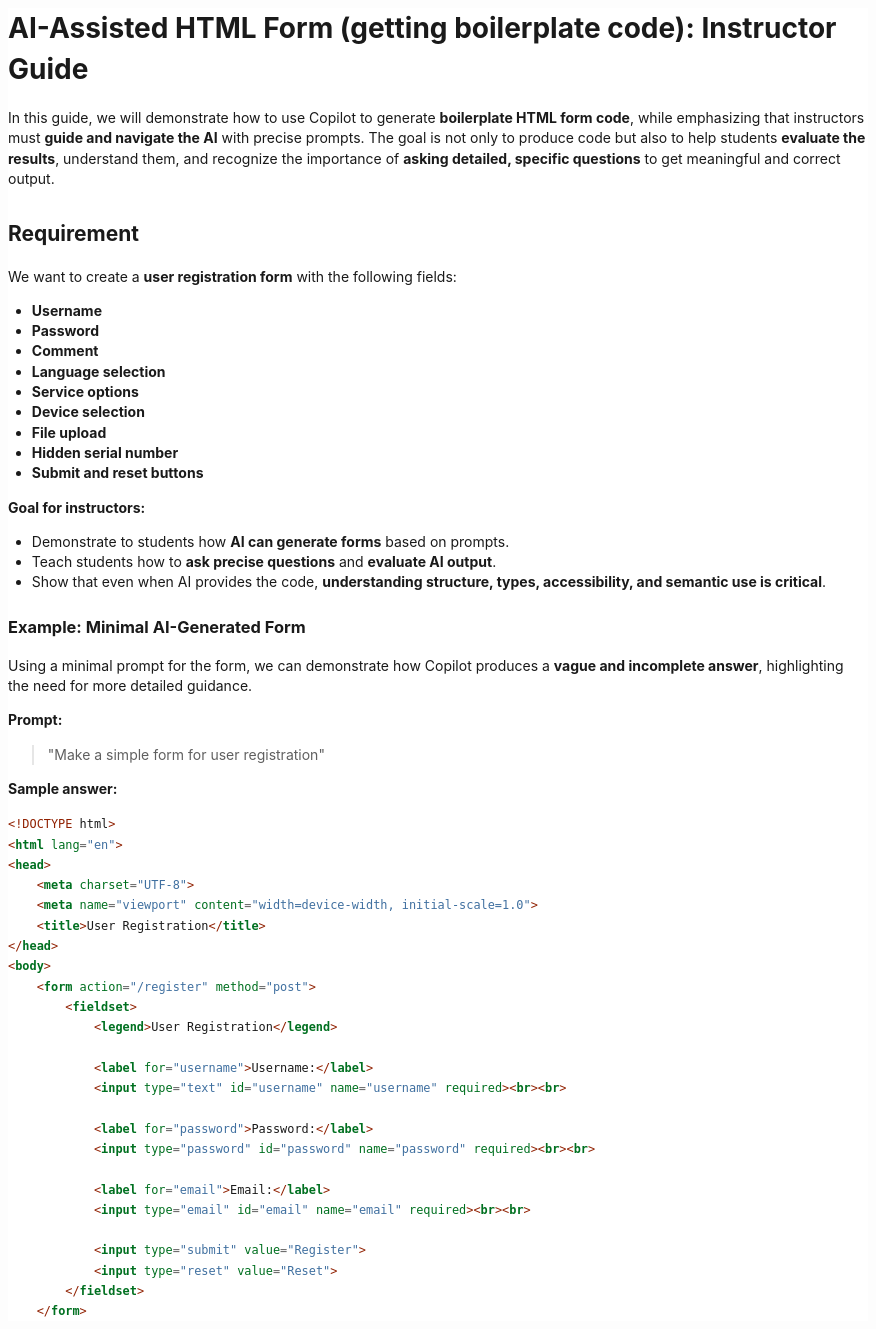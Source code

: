 # AI-Assisted HTML Form (getting boilerplate code): Instructor Guide

In this guide, we will demonstrate how to use Copilot to generate **boilerplate HTML form code**, while emphasizing that instructors must **guide and navigate the AI** with precise prompts. The goal is not only to produce code but also to help students **evaluate the results**, understand them, and recognize the importance of **asking detailed, specific questions** to get meaningful and correct output.

## Requirement

We want to create a **user registration form** with the following fields:

- **Username**   
- **Password** 
- **Comment**  
- **Language selection** 
- **Service options** 
- **Device selection** 
- **File upload**  
- **Hidden serial number**  
- **Submit and reset buttons**

**Goal for instructors:**  
- Demonstrate to students how **AI can generate forms** based on prompts.  
- Teach students how to **ask precise questions** and **evaluate AI output**.  
- Show that even when AI provides the code, **understanding structure, types, accessibility, and semantic use is critical**.

### Example: Minimal AI-Generated Form

Using a minimal prompt for the form, we can demonstrate how Copilot produces a **vague and incomplete answer**, highlighting the need for more detailed guidance.

**Prompt:**  
> "Make a simple form for user registration"

**Sample answer:**  

```html
<!DOCTYPE html>
<html lang="en">
<head>
    <meta charset="UTF-8">
    <meta name="viewport" content="width=device-width, initial-scale=1.0">
    <title>User Registration</title>
</head>
<body>
    <form action="/register" method="post">
        <fieldset>
            <legend>User Registration</legend>

            <label for="username">Username:</label>
            <input type="text" id="username" name="username" required><br><br>

            <label for="password">Password:</label>
            <input type="password" id="password" name="password" required><br><br>

            <label for="email">Email:</label>
            <input type="email" id="email" name="email" required><br><br>

            <input type="submit" value="Register">
            <input type="reset" value="Reset">
        </fieldset>
    </form>
```